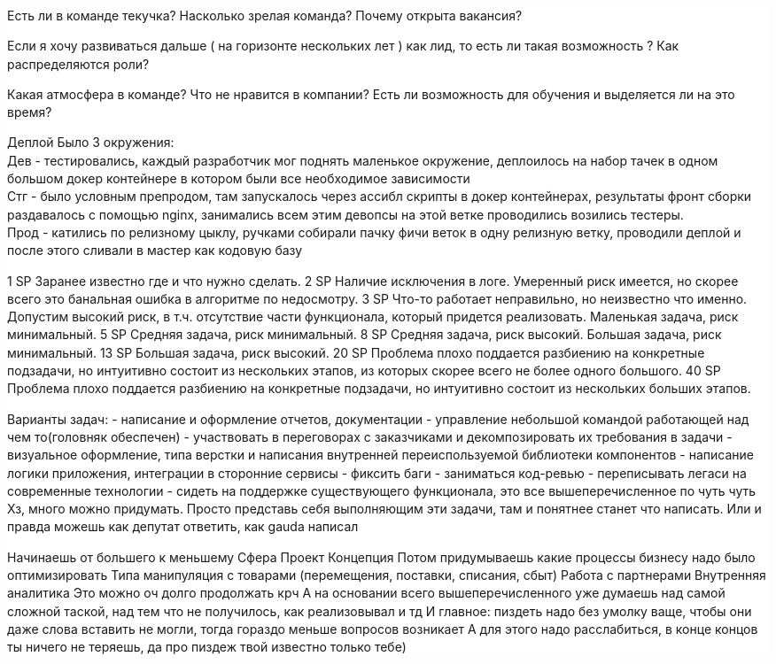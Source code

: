 Есть ли в команде текучка? Насколько зрелая команда? Почему открыта вакансия?

Если я хочу развиваться дальше ( на горизонте нескольких лет ) как лид, то есть ли такая возможность ? Как распределяются роли?

Какая атмосфера в команде?
Что не нравится в компании?
Есть ли возможность для обучения и выделяется ли на это время?

Деплой
Было 3 окружения:  
Дев - тестировались, каждый разработчик мог поднять маленькое окружение, деплоилось на набор тачек в одном большом докер контейнере в котором были все необходимое зависимости  
Стг - было условным препродом, там запускалось через ассибл скрипты в докер контейнерах, результаты фронт сборки раздавалось с помощью nginx, занимались всем этим девопсы на этой ветке проводились возились тестеры.  
Прод - катились по релизному цыклу, ручками собирали пачку фичи веток в одну релизную ветку, проводили деплой и после этого сливали в мастер как кодовую базу

1 SP Заранее известно где и что нужно сделать. 2 SP Наличие исключения в логе. Умеренный риск имеется, но скорее всего это банальная ошибка в алгоритме по недосмотру. 3 SP Что-то работает неправильно, но неизвестно что именно. Допустим высокий риск, в т.ч. отсутствие части функционала, который придется реализовать. Маленькая задача, риск минимальный. 5 SP Средняя задача, риск минимальный. 8 SP Средняя задача, риск высокий. Большая задача, риск минимальный. 13 SP Большая задача, риск высокий. 20 SP Проблема плохо поддается разбиению на конкретные подзадачи, но интуитивно состоит из нескольких этапов, из которых скорее всего не более одного большого. 40 SP Проблема плохо поддается разбиению на конкретные подзадачи, но интуитивно состоит из нескольких больших этапов.

Варианты задач: - написание и оформление отчетов, документации - управление небольшой командой работающей над чем то(головняк обеспечен) - участвовать в переговорах с заказчиками и декомпозировать их требования в задачи - визуальное оформление, типа верстки и написания внутренней переиспользуемой библиотеки компонентов - написание логики приложения, интеграции в сторонние сервисы - фиксить баги - заниматься код-ревью - переписывать легаси на современные технологии - сидеть на поддержке существующего функционала, это все вышеперечисленное по чуть чуть Хз, много можно придумать. Просто представь себя выполняющим эти задачи, там и понятнее станет что написать. Или и правда можешь как депутат ответить, как gauda написал

Начинаешь от большего к меньшему Сфера Проект Концепция Потом придумываешь какие процессы бизнесу надо было оптимизировать Типа манипуляция с товарами (перемещения, поставки, списания, сбыт) Работа с партнерами Внутренняя аналитика Это можно оч долго продолжать крч А на основании всего вышеперечисленного уже думаешь над самой сложной таской, над тем что не получилось, как реализовывал и тд И главное: пиздеть надо без умолку ваще, чтобы они даже слова вставить не могли, тогда гораздо меньше вопросов возникает А для этого надо расслабиться, в конце концов ты ничего не теряешь, да про пиздеж твой известно только тебе)


